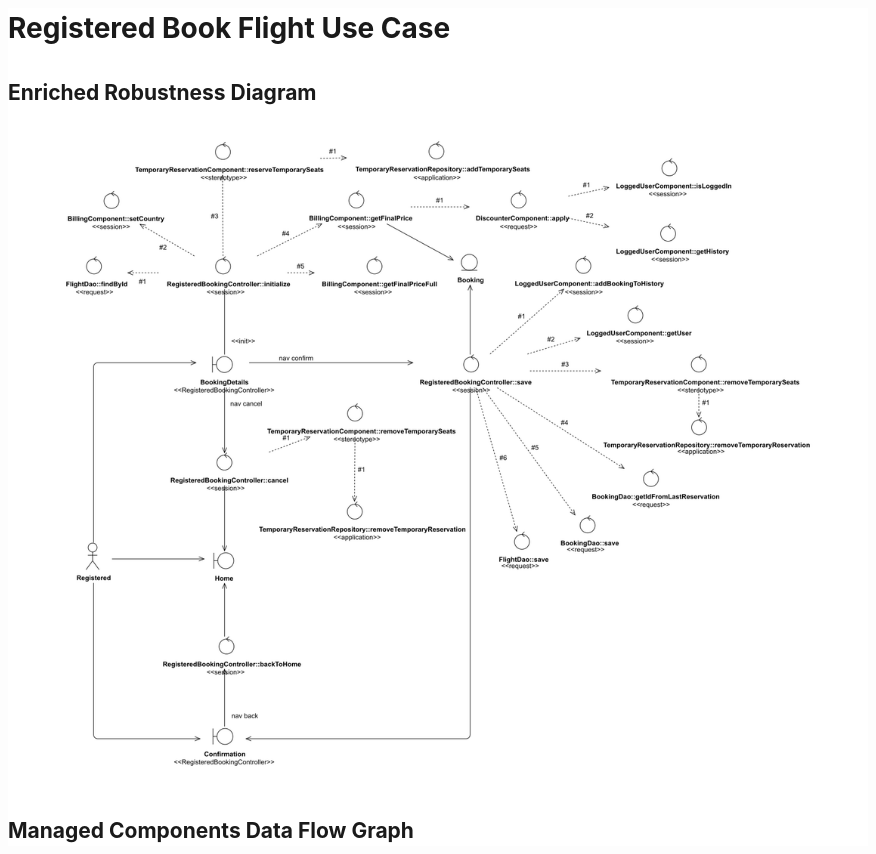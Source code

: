 # Registered Book Flight Use Case

## Enriched Robustness Diagram

<p align="center">
  <img src="../../imgs/registered-book-flight-erd.png?raw=true" style="width:90%">
</p>

## Managed Components Data Flow Graph

<p align="center">